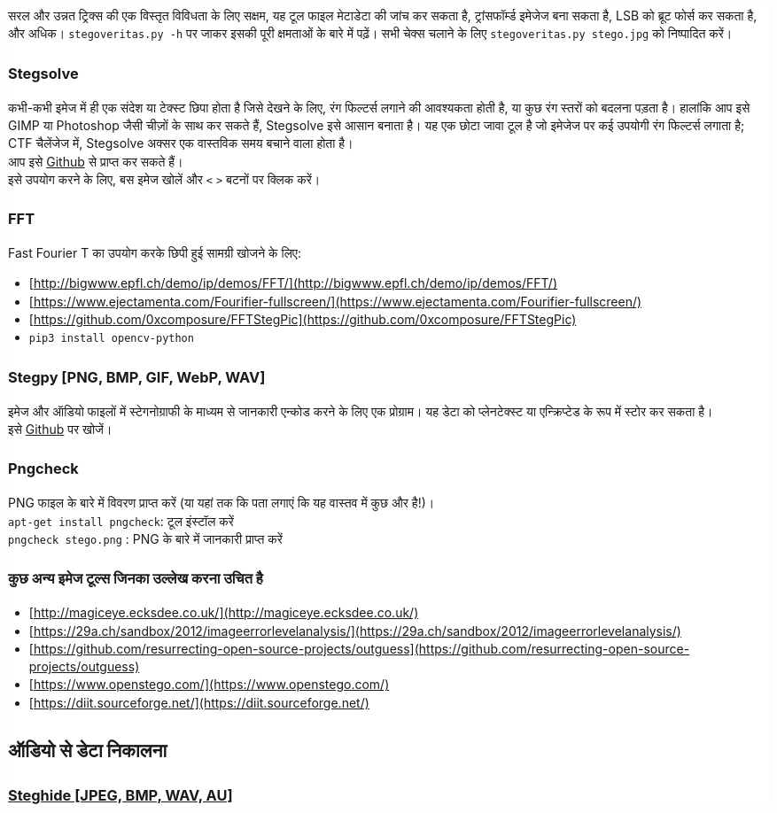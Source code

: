 सरल और उन्नत ट्रिक्स की एक विस्तृत विविधता के लिए सक्षम, यह टूल फाइल मेटाडेटा की जांच कर सकता है, ट्रांसफॉर्म्ड इमेजेज बना सकता है, LSB को ब्रूट फोर्स कर सकता है, और अधिक। `stegoveritas.py -h` पर जाकर इसकी पूरी क्षमताओं के बारे में पढ़ें। सभी चेक्स चलाने के लिए `stegoveritas.py stego.jpg` को निष्पादित करें।

### Stegsolve

कभी-कभी इमेज में ही एक संदेश या टेक्स्ट छिपा होता है जिसे देखने के लिए, रंग फिल्टर्स लगाने की आवश्यकता होती है, या कुछ रंग स्तरों को बदलना पड़ता है। हालांकि आप इसे GIMP या Photoshop जैसी चीज़ों के साथ कर सकते हैं, Stegsolve इसे आसान बनाता है। यह एक छोटा जावा टूल है जो इमेजेज पर कई उपयोगी रंग फिल्टर्स लगाता है; CTF चैलेंजेज में, Stegsolve अक्सर एक वास्तविक समय बचाने वाला होता है।\
आप इसे [Github](https://github.com/eugenekolo/sec-tools/tree/master/stego/stegsolve/stegsolve) से प्राप्त कर सकते हैं।\
इसे उपयोग करने के लिए, बस इमेज खोलें और `<` `>` बटनों पर क्लिक करें।

### FFT

Fast Fourier T का उपयोग करके छिपी हुई सामग्री खोजने के लिए:

* [http://bigwww.epfl.ch/demo/ip/demos/FFT/](http://bigwww.epfl.ch/demo/ip/demos/FFT/)
* [https://www.ejectamenta.com/Fourifier-fullscreen/](https://www.ejectamenta.com/Fourifier-fullscreen/)
* [https://github.com/0xcomposure/FFTStegPic](https://github.com/0xcomposure/FFTStegPic)
* `pip3 install opencv-python`

### Stegpy \[PNG, BMP, GIF, WebP, WAV]

इमेज और ऑडियो फाइलों में स्टेगनोग्राफी के माध्यम से जानकारी एन्कोड करने के लिए एक प्रोग्राम। यह डेटा को प्लेनटेक्स्ट या एन्क्रिप्टेड के रूप में स्टोर कर सकता है।\
इसे [Github](https://github.com/dhsdshdhk/stegpy) पर खोजें।

### Pngcheck

PNG फाइल के बारे में विवरण प्राप्त करें (या यहां तक कि पता लगाएं कि यह वास्तव में कुछ और है!)।\
`apt-get install pngcheck`: टूल इंस्टॉल करें\
`pngcheck stego.png` : PNG के बारे में जानकारी प्राप्त करें

### कुछ अन्य इमेज टूल्स जिनका उल्लेख करना उचित है

* [http://magiceye.ecksdee.co.uk/](http://magiceye.ecksdee.co.uk/)
* [https://29a.ch/sandbox/2012/imageerrorlevelanalysis/](https://29a.ch/sandbox/2012/imageerrorlevelanalysis/)
* [https://github.com/resurrecting-open-source-projects/outguess](https://github.com/resurrecting-open-source-projects/outguess)
* [https://www.openstego.com/](https://www.openstego.com/)
* [https://diit.sourceforge.net/](https://diit.sourceforge.net/)

## ऑडियो से डेटा निकालना

### [Steghide \[JPEG, BMP, WAV, AU\]](stego-tricks.md#steghide) <a href="#steghide" id="steghide"></a>
